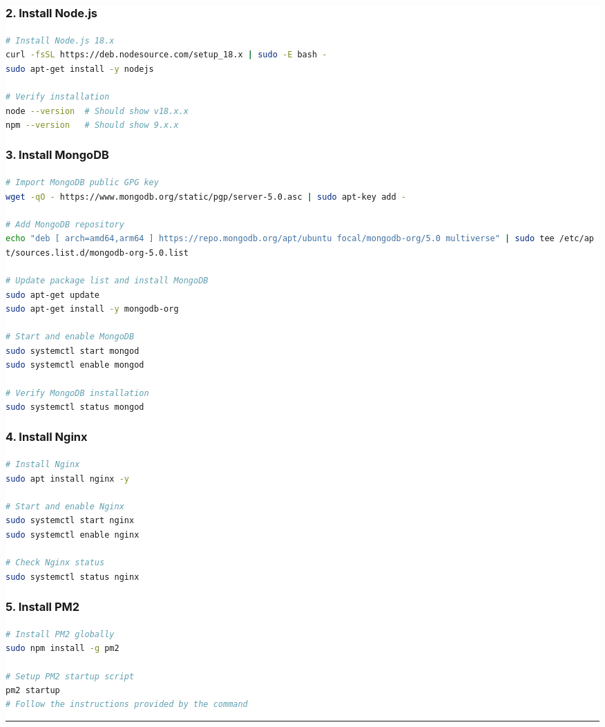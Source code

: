 ```bash
```

### 2. Install Node.js
```bash
# Install Node.js 18.x
curl -fsSL https://deb.nodesource.com/setup_18.x | sudo -E bash -
sudo apt-get install -y nodejs

# Verify installation
node --version  # Should show v18.x.x
npm --version   # Should show 9.x.x
```

### 3. Install MongoDB
```bash
# Import MongoDB public GPG key
wget -qO - https://www.mongodb.org/static/pgp/server-5.0.asc | sudo apt-key add -

# Add MongoDB repository
echo "deb [ arch=amd64,arm64 ] https://repo.mongodb.org/apt/ubuntu focal/mongodb-org/5.0 multiverse" | sudo tee /etc/apt/sources.list.d/mongodb-org-5.0.list

# Update package list and install MongoDB
sudo apt-get update
sudo apt-get install -y mongodb-org

# Start and enable MongoDB
sudo systemctl start mongod
sudo systemctl enable mongod

# Verify MongoDB installation
sudo systemctl status mongod
```

### 4. Install Nginx
```bash
# Install Nginx
sudo apt install nginx -y

# Start and enable Nginx
sudo systemctl start nginx
sudo systemctl enable nginx

# Check Nginx status
sudo systemctl status nginx
```

### 5. Install PM2
```bash
# Install PM2 globally
sudo npm install -g pm2

# Setup PM2 startup script
pm2 startup
# Follow the instructions provided by the command
```

---